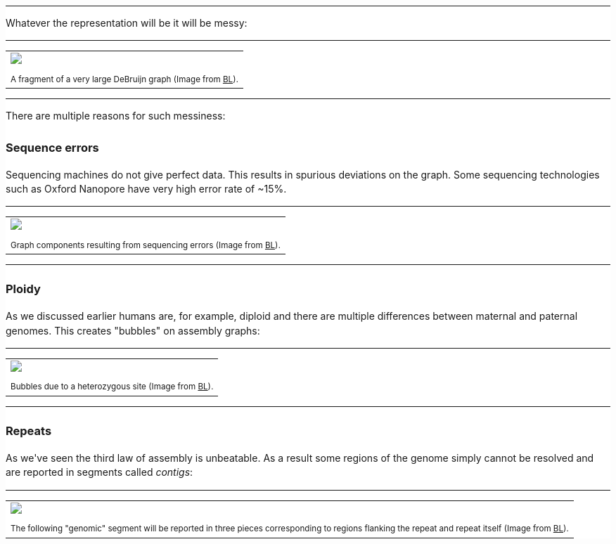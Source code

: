 ------

Whatever the representation will be it will be messy:

------

|                 |
|-----------------|
|![](/BMMB554/img/t12_mess.png)
|<small>A fragment of a very large DeBruijn graph (Image from [BL](https://github.com/BenLangmead/ads1-slides/blob/master/0580_asm__practice.pdf)).</small>|

------

There are multiple reasons for such messiness:

### Sequence errors

Sequencing machines do not give perfect data. This results in spurious deviations on the graph. Some sequencing technologies such as Oxford Nanopore have very high error rate of ~15%. 

------

|                 |
|-----------------|
|![](/BMMB554/img/t12_errors.png)
|<small>Graph components resulting from sequencing errors (Image from [BL](https://github.com/BenLangmead/ads1-slides/blob/master/0580_asm__practice.pdf)).</small>|

-----

### Ploidy

As we discussed earlier humans are, for example, diploid and there are multiple differences between maternal and paternal genomes. This creates "bubbles" on assembly graphs:

-----

|                 |
|-----------------|
|![](/BMMB554/img/t12_bubble.png)|
|<small>Bubbles due to a heterozygous site  (Image from [BL](https://github.com/BenLangmead/ads1-slides/blob/master/0580_asm__practice.pdf)).</small>|

-----

### Repeats

As we've seen the third law of assembly is unbeatable. As a result some regions of the genome simply cannot be resolved and are reported in segments called *contigs*:

-----

|                 |
|-----------------|
|![](/BMMB554/img/t12_contigs.png)|
|<small>The following "genomic" segment will be reported in three pieces corresponding to regions flanking the repeat and repeat itself (Image from [BL](https://github.com/BenLangmead/ads1-slides/blob/master/0580_asm__practice.pdf)).</small>|
